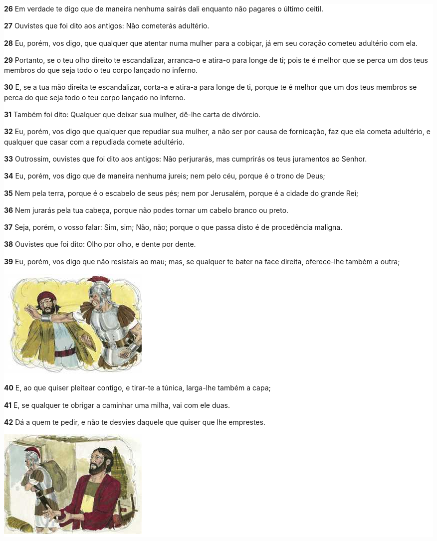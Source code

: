 **26** 	Em verdade te digo que de maneira nenhuma sairás dali enquanto não pagares o último ceitil.

**27** 	Ouvistes que foi dito aos antigos: Não cometerás adultério.

**28** 	Eu, porém, vos digo, que qualquer que atentar numa mulher para a cobiçar, já em seu coração cometeu adultério com ela.

**29** 	Portanto, se o teu olho direito te escandalizar, arranca-o e atira-o para longe de ti; pois te é melhor que se perca um dos teus membros do que seja todo o teu corpo lançado no inferno.

**30** 	E, se a tua mão direita te escandalizar, corta-a e atira-a para longe de ti, porque te é melhor que um dos teus membros se perca do que seja todo o teu corpo lançado no inferno.

**31** 	Também foi dito: Qualquer que deixar sua mulher, dê-lhe carta de divórcio.

**32** 	Eu, porém, vos digo que qualquer que repudiar sua mulher, a não ser por causa de fornicação, faz que ela cometa adultério, e qualquer que casar com a repudiada comete adultério.

**33** 	Outrossim, ouvistes que foi dito aos antigos: Não perjurarás, mas cumprirás os teus juramentos ao Senhor.

**34** 	Eu, porém, vos digo que de maneira nenhuma jureis; nem pelo céu, porque é o trono de Deus;

**35** 	Nem pela terra, porque é o escabelo de seus pés; nem por Jerusalém, porque é a cidade do grande Rei;

**36** 	Nem jurarás pela tua cabeça, porque não podes tornar um cabelo branco ou preto.

**37** 	Seja, porém, o vosso falar: Sim, sim; Não, não; porque o que passa disto é de procedência maligna.

**38** 	Ouvistes que foi dito: Olho por olho, e dente por dente.

**39** 	Eu, porém, vos digo que não resistais ao mau; mas, se qualquer te bater na face direita, oferece-lhe também a outra;

![](../Images/SweetPublishing/40-5-5.jpg) 

**40** 	E, ao que quiser pleitear contigo, e tirar-te a túnica, larga-lhe também a capa;

**41** 	E, se qualquer te obrigar a caminhar uma milha, vai com ele duas.

**42** 	Dá a quem te pedir, e não te desvies daquele que quiser que lhe emprestes.

![](../Images/SweetPublishing/40-5-6.jpg) 
